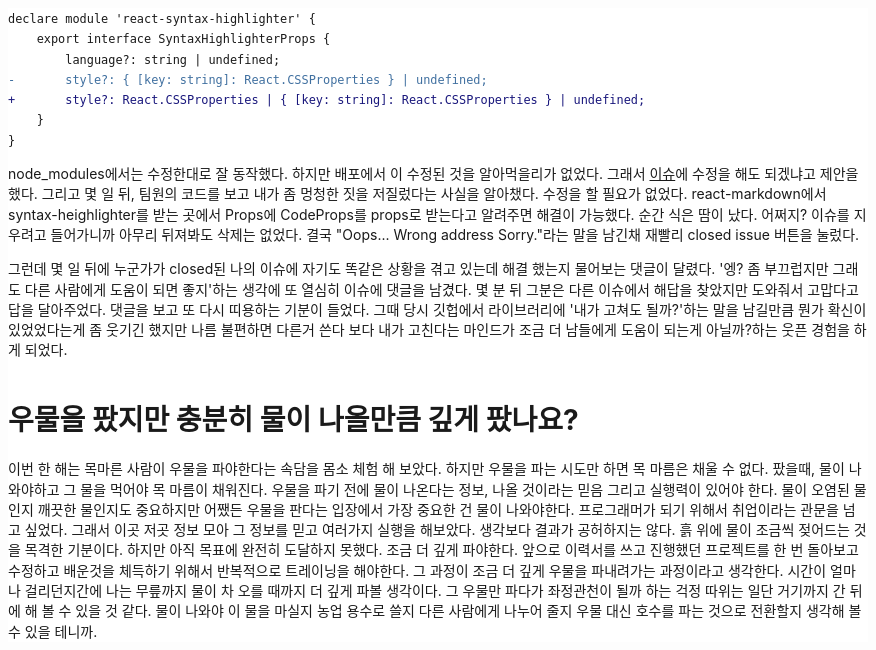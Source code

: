 ```diff
declare module 'react-syntax-highlighter' {
    export interface SyntaxHighlighterProps {
        language?: string | undefined;
-       style?: { [key: string]: React.CSSProperties } | undefined;
+       style?: React.CSSProperties | { [key: string]: React.CSSProperties } | undefined;
    }
}
```

node_modules에서는 수정한대로 잘 동작했다. 하지만 배포에서 이 수정된 것을 알아먹을리가 없었다. 그래서 [이슈](https://github.com/react-syntax-highlighter/react-syntax-highlighter/issues/489)에 수정을 해도 되겠냐고 제안을 했다. 그리고 몇 일 뒤, 팀원의 코드를 보고 내가 좀 멍청한 짓을 저질렀다는 사실을 알아챘다. 수정을 할 필요가 없었다. react-markdown에서 syntax-heighlighter를 받는 곳에서 Props에 CodeProps를 props로 받는다고 알려주면 해결이 가능했다. 순간 식은 땀이 났다. 어쩌지? 이슈를 지우려고 들어가니까 아무리 뒤져봐도 삭제는 없었다. 결국 "Oops... Wrong address Sorry."라는 말을 남긴채 재빨리 closed issue 버튼을 눌렀다.

그런데 몇 일 뒤에 누군가가 closed된 나의 이슈에 자기도 똑같은 상황을 겪고 있는데 해결 했는지 물어보는 댓글이 달렸다. '엥? 좀 부끄럽지만 그래도 다른 사람에게 도움이 되면 좋지'하는 생각에 또 열심히 이슈에 댓글을 남겼다. 몇 분 뒤 그분은 다른 이슈에서 해답을 찾았지만 도와줘서 고맙다고 답을 달아주었다. 댓글을 보고 또 다시 띠용하는 기분이 들었다. 그때 당시 깃헙에서 라이브러리에 '내가 고쳐도 될까?'하는 말을 남길만큼 뭔가 확신이 있었었다는게 좀 웃기긴 했지만 나름 불편하면 다른거 쓴다 보다 내가 고친다는 마인드가 조금 더 남들에게 도움이 되는게 아닐까?하는 웃픈 경험을 하게 되었다.

# 우물을 팠지만 충분히 물이 나올만큼 깊게 팠나요?

이번 한 해는 목마른 사람이 우물을 파야한다는 속담을 몸소 체험 해 보았다. 하지만 우물을 파는 시도만 하면 목 마름은 채울 수 없다. 팠을때, 물이 나와야하고 그 물을 먹어야 목 마름이 채워진다. 우물을 파기 전에 물이 나온다는 정보, 나올 것이라는 믿음 그리고 실행력이 있어야 한다. 물이 오염된 물인지 깨끗한 물인지도 중요하지만 어쨌든 우물을 판다는 입장에서 가장 중요한 건 물이 나와야한다. 프로그래머가 되기 위해서 취업이라는 관문을 넘고 싶었다. 그래서 이곳 저곳 정보 모아 그 정보를 믿고 여러가지 실행을 해보았다. 생각보다 결과가 공허하지는 않다. 흙 위에 물이 조금씩 젖어드는 것을 목격한 기분이다. 하지만 아직 목표에 완전히 도달하지 못했다. 조금 더 깊게 파야한다. 앞으로 이력서를 쓰고 진행했던 프로젝트를 한 번 돌아보고 수정하고 배운것을 체득하기 위해서 반복적으로 트레이닝을 해야한다. 그 과정이 조금 더 깊게 우물을 파내려가는 과정이라고 생각한다. 시간이 얼마나 걸리던지간에 나는 무릎까지 물이 차 오를 때까지 더 깊게 파볼 생각이다. 그 우물만 파다가 좌정관천이 될까 하는 걱정 따위는 일단 거기까지 간 뒤에 해 볼 수 있을 것 같다. 물이 나와야 이 물을 마실지 농업 용수로 쓸지 다른 사람에게 나누어 줄지 우물 대신 호수를 파는 것으로 전환할지 생각해 볼 수 있을 테니까.
